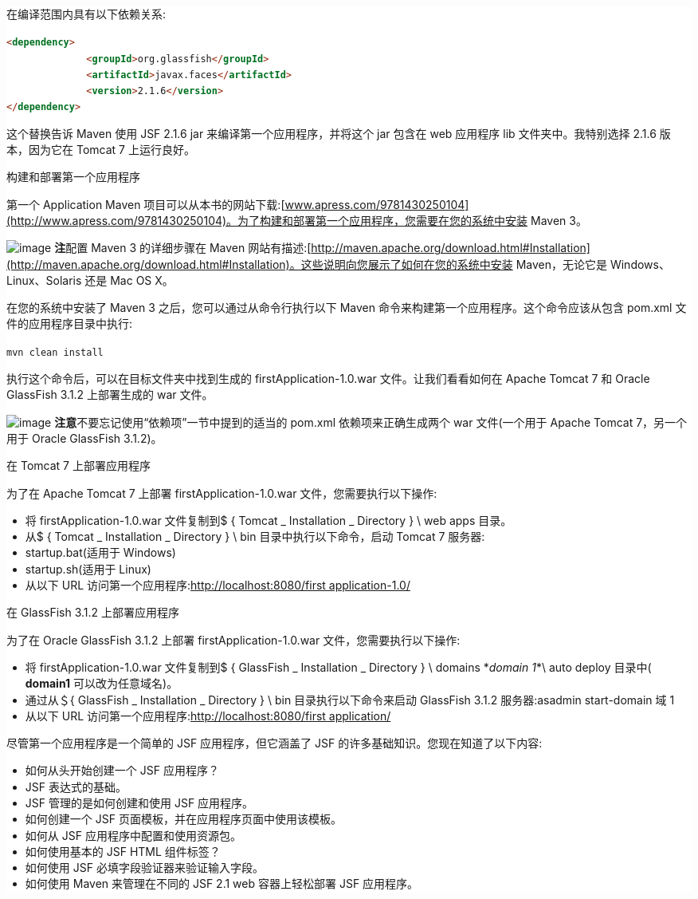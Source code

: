 在编译范围内具有以下依赖关系:

```html
<dependency>
              <groupId>org.glassfish</groupId>
              <artifactId>javax.faces</artifactId>
              <version>2.1.6</version>
</dependency>
```

这个替换告诉 Maven 使用 JSF 2.1.6 jar 来编译第一个应用程序，并将这个 jar 包含在 web 应用程序 lib 文件夹中。我特别选择 2.1.6 版本，因为它在 Tomcat 7 上运行良好。

构建和部署第一个应用程序

第一个 Application Maven 项目可以从本书的网站下载:[www.apress.com/9781430250104](http://www.apress.com/9781430250104)。为了构建和部署第一个应用程序，您需要在您的系统中安装 Maven 3。

![image](../images/00010.jpeg) **注**配置 Maven 3 的详细步骤在 Maven 网站有描述:[http://maven.apache.org/download.html#Installation](http://maven.apache.org/download.html#Installation)。这些说明向您展示了如何在您的系统中安装 Maven，无论它是 Windows、Linux、Solaris 还是 Mac OS X。

在您的系统中安装了 Maven 3 之后，您可以通过从命令行执行以下 Maven 命令来构建第一个应用程序。这个命令应该从包含 pom.xml 文件的应用程序目录中执行:

```html
mvn clean install
```

执行这个命令后，可以在目标文件夹中找到生成的 firstApplication-1.0.war 文件。让我们看看如何在 Apache Tomcat 7 和 Oracle GlassFish 3.1.2 上部署生成的 war 文件。

![image](../images/00010.jpeg) **注意**不要忘记使用“依赖项”一节中提到的适当的 pom.xml 依赖项来正确生成两个 war 文件(一个用于 Apache Tomcat 7，另一个用于 Oracle GlassFish 3.1.2)。

在 Tomcat 7 上部署应用程序

为了在 Apache Tomcat 7 上部署 firstApplication-1.0.war 文件，您需要执行以下操作:

*   将 firstApplication-1.0.war 文件复制到$ { Tomcat _ Installation _ Directory } \ web apps 目录。
*   从$ { Tomcat _ Installation _ Directory } \ bin 目录中执行以下命令，启动 Tomcat 7 服务器:
*   startup.bat(适用于 Windows)
*   startup.sh(适用于 Linux)
*   从以下 URL 访问第一个应用程序:[http://localhost:8080/first application-1.0/](http://localhost:8080/firstApplication-1.0/)

在 GlassFish 3.1.2 上部署应用程序

为了在 Oracle GlassFish 3.1.2 上部署 firstApplication-1.0.war 文件，您需要执行以下操作:

*   将 firstApplication-1.0.war 文件复制到$ { GlassFish _ Installation _ Directory } \ domains \**domain 1**\ auto deploy 目录中( **domain1** 可以改为任意域名)。
*   通过从＄{ GlassFish _ Installation _ Directory } \ bin 目录执行以下命令来启动 GlassFish 3.1.2 服务器:asadmin start-domain 域 1
*   从以下 URL 访问第一个应用程序:[http://localhost:8080/first application/](http://localhost:8080/firstApplication/)

尽管第一个应用程序是一个简单的 JSF 应用程序，但它涵盖了 JSF 的许多基础知识。您现在知道了以下内容:

*   如何从头开始创建一个 JSF 应用程序？
*   JSF 表达式的基础。
*   JSF 管理的是如何创建和使用 JSF 应用程序。
*   如何创建一个 JSF 页面模板，并在应用程序页面中使用该模板。
*   如何从 JSF 应用程序中配置和使用资源包。
*   如何使用基本的 JSF HTML 组件标签？
*   如何使用 JSF 必填字段验证器来验证输入字段。
*   如何使用 Maven 来管理在不同的 JSF 2.1 web 容器上轻松部署 JSF 应用程序。
